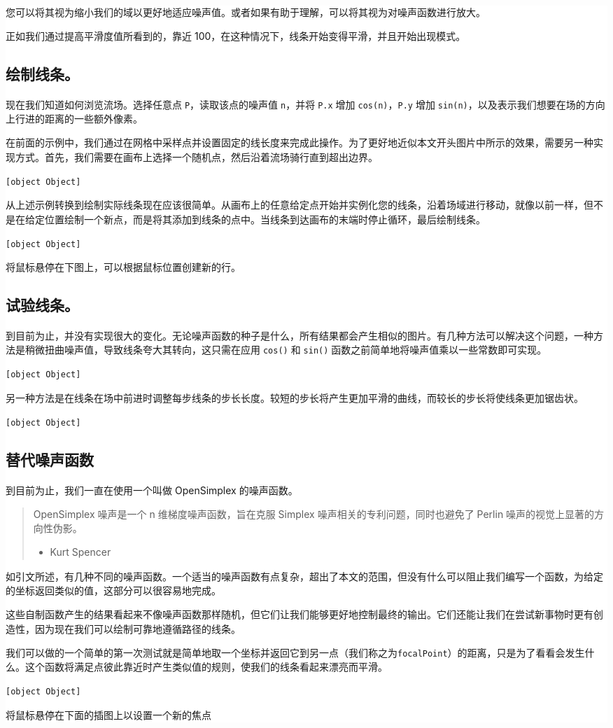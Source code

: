 您可以将其视为缩小我们的域以更好地适应噪声值。或者如果有助于理解，可以将其视为对噪声函数进行放大。

正如我们通过提高平滑度值所看到的，靠近 100，在这种情况下，线条开始变得平滑，并且开始出现模式。

## 绘制线条。

现在我们知道如何浏览流场。选择任意点 `P`，读取该点的噪声值 `n`，并将 `P.x` 增加 `cos(n)`，`P.y` 增加 `sin(n)`，以及表示我们想要在场的方向上行进的距离的一些额外像素。

在前面的示例中，我们通过在网格中采样点并设置固定的线长度来完成此操作。为了更好地近似本文开头图片中所示的效果，需要另一种实现方式。首先，我们需要在画布上选择一个随机点，然后沿着流场骑行直到超出边界。

```
[object Object]
```

从上述示例转换到绘制实际线条现在应该很简单。从画布上的任意给定点开始并实例化您的线条，沿着场域进行移动，就像以前一样，但不是在给定位置绘制一个新点，而是将其添加到线条的点中。当线条到达画布的末端时停止循环，最后绘制线条。

```
[object Object]
```

将鼠标悬停在下图上，可以根据鼠标位置创建新的行。

## 试验线条。

到目前为止，并没有实现很大的变化。无论噪声函数的种子是什么，所有结果都会产生相似的图片。有几种方法可以解决这个问题，一种方法是稍微扭曲噪声值，导致线条夸大其转向，这只需在应用 `cos()` 和 `sin()` 函数之前简单地将噪声值乘以一些常数即可实现。

```
[object Object]
```

另一种方法是在线条在场中前进时调整每步线条的步长长度。较短的步长将产生更加平滑的曲线，而较长的步长将使线条更加锯齿状。

```
[object Object]
```

## 替代噪声函数

到目前为止，我们一直在使用一个叫做 OpenSimplex 的噪声函数。

> OpenSimplex 噪声是一个 n 维梯度噪声函数，旨在克服 Simplex 噪声相关的专利问题，同时也避免了 Perlin 噪声的视觉上显著的方向性伪影。
> 
> - Kurt Spencer

如引文所述，有几种不同的噪声函数。一个适当的噪声函数有点复杂，超出了本文的范围，但没有什么可以阻止我们编写一个函数，为给定的坐标返回类似的值，这部分可以很容易地完成。

这些自制函数产生的结果看起来不像噪声函数那样随机，但它们让我们能够更好地控制最终的输出。它们还能让我们在尝试新事物时更有创造性，因为现在我们可以绘制可靠地遵循路径的线条。

我们可以做的一个简单的第一次测试就是简单地取一个坐标并返回它到另一点（我们称之为`focalPoint`）的距离，只是为了看看会发生什么。这个函数将满足点彼此靠近时产生类似值的规则，使我们的线条看起来漂亮而平滑。

```
[object Object]
```

将鼠标悬停在下面的插图上以设置一个新的焦点
